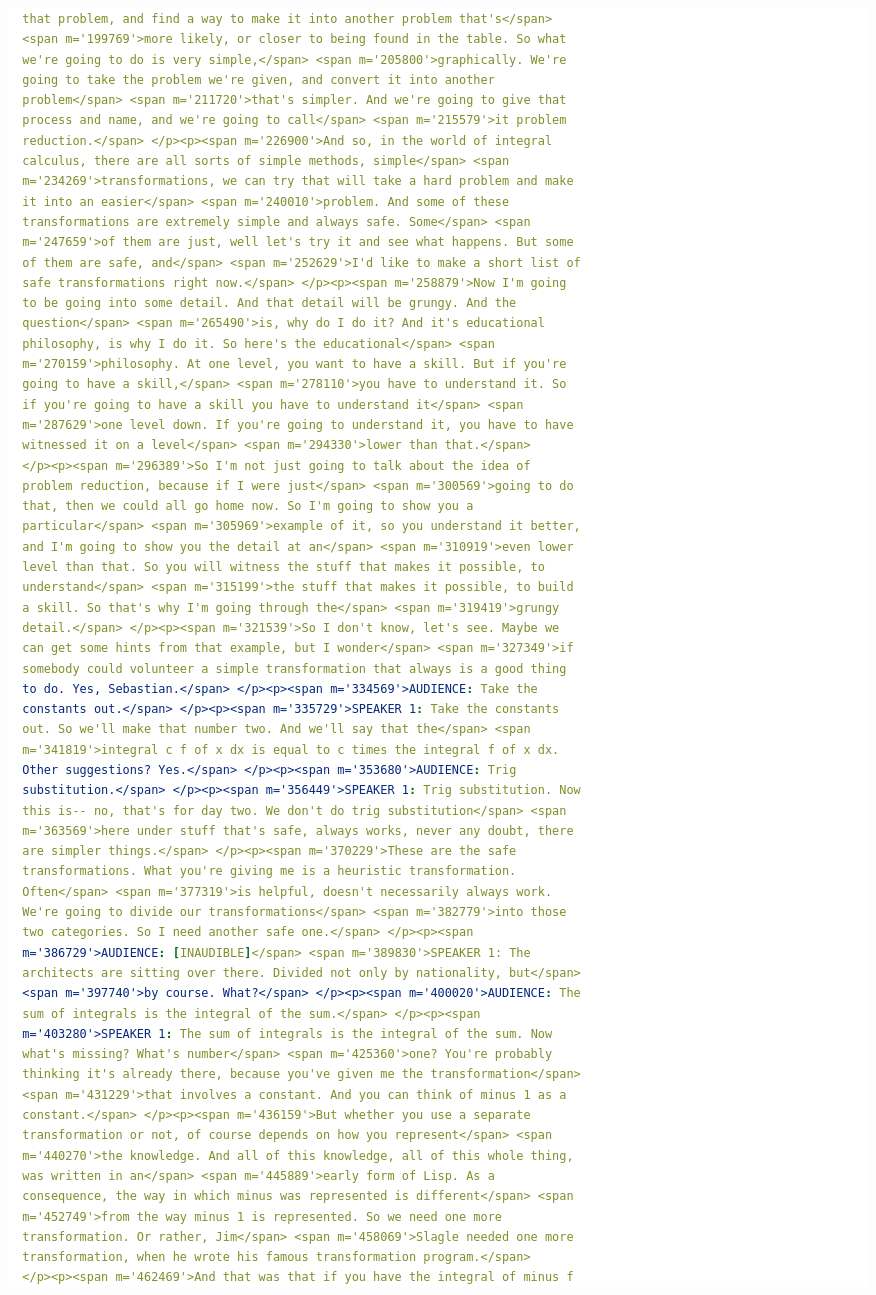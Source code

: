 ```yaml
  that problem, and find a way to make it into another problem that's</span>
  <span m='199769'>more likely, or closer to being found in the table. So what
  we're going to do is very simple,</span> <span m='205800'>graphically. We're
  going to take the problem we're given, and convert it into another
  problem</span> <span m='211720'>that's simpler. And we're going to give that
  process and name, and we're going to call</span> <span m='215579'>it problem
  reduction.</span> </p><p><span m='226900'>And so, in the world of integral
  calculus, there are all sorts of simple methods, simple</span> <span
  m='234269'>transformations, we can try that will take a hard problem and make
  it into an easier</span> <span m='240010'>problem. And some of these
  transformations are extremely simple and always safe. Some</span> <span
  m='247659'>of them are just, well let's try it and see what happens. But some
  of them are safe, and</span> <span m='252629'>I'd like to make a short list of
  safe transformations right now.</span> </p><p><span m='258879'>Now I'm going
  to be going into some detail. And that detail will be grungy. And the
  question</span> <span m='265490'>is, why do I do it? And it's educational
  philosophy, is why I do it. So here's the educational</span> <span
  m='270159'>philosophy. At one level, you want to have a skill. But if you're
  going to have a skill,</span> <span m='278110'>you have to understand it. So
  if you're going to have a skill you have to understand it</span> <span
  m='287629'>one level down. If you're going to understand it, you have to have
  witnessed it on a level</span> <span m='294330'>lower than that.</span>
  </p><p><span m='296389'>So I'm not just going to talk about the idea of
  problem reduction, because if I were just</span> <span m='300569'>going to do
  that, then we could all go home now. So I'm going to show you a
  particular</span> <span m='305969'>example of it, so you understand it better,
  and I'm going to show you the detail at an</span> <span m='310919'>even lower
  level than that. So you will witness the stuff that makes it possible, to
  understand</span> <span m='315199'>the stuff that makes it possible, to build
  a skill. So that's why I'm going through the</span> <span m='319419'>grungy
  detail.</span> </p><p><span m='321539'>So I don't know, let's see. Maybe we
  can get some hints from that example, but I wonder</span> <span m='327349'>if
  somebody could volunteer a simple transformation that always is a good thing
  to do. Yes, Sebastian.</span> </p><p><span m='334569'>AUDIENCE: Take the
  constants out.</span> </p><p><span m='335729'>SPEAKER 1: Take the constants
  out. So we'll make that number two. And we'll say that the</span> <span
  m='341819'>integral c f of x dx is equal to c times the integral f of x dx.
  Other suggestions? Yes.</span> </p><p><span m='353680'>AUDIENCE: Trig
  substitution.</span> </p><p><span m='356449'>SPEAKER 1: Trig substitution. Now
  this is-- no, that's for day two. We don't do trig substitution</span> <span
  m='363569'>here under stuff that's safe, always works, never any doubt, there
  are simpler things.</span> </p><p><span m='370229'>These are the safe
  transformations. What you're giving me is a heuristic transformation.
  Often</span> <span m='377319'>is helpful, doesn't necessarily always work.
  We're going to divide our transformations</span> <span m='382779'>into those
  two categories. So I need another safe one.</span> </p><p><span
  m='386729'>AUDIENCE: [INAUDIBLE]</span> <span m='389830'>SPEAKER 1: The
  architects are sitting over there. Divided not only by nationality, but</span>
  <span m='397740'>by course. What?</span> </p><p><span m='400020'>AUDIENCE: The
  sum of integrals is the integral of the sum.</span> </p><p><span
  m='403280'>SPEAKER 1: The sum of integrals is the integral of the sum. Now
  what's missing? What's number</span> <span m='425360'>one? You're probably
  thinking it's already there, because you've given me the transformation</span>
  <span m='431229'>that involves a constant. And you can think of minus 1 as a
  constant.</span> </p><p><span m='436159'>But whether you use a separate
  transformation or not, of course depends on how you represent</span> <span
  m='440270'>the knowledge. And all of this knowledge, all of this whole thing,
  was written in an</span> <span m='445889'>early form of Lisp. As a
  consequence, the way in which minus was represented is different</span> <span
  m='452749'>from the way minus 1 is represented. So we need one more
  transformation. Or rather, Jim</span> <span m='458069'>Slagle needed one more
  transformation, when he wrote his famous transformation program.</span>
  </p><p><span m='462469'>And that was that if you have the integral of minus f
```
